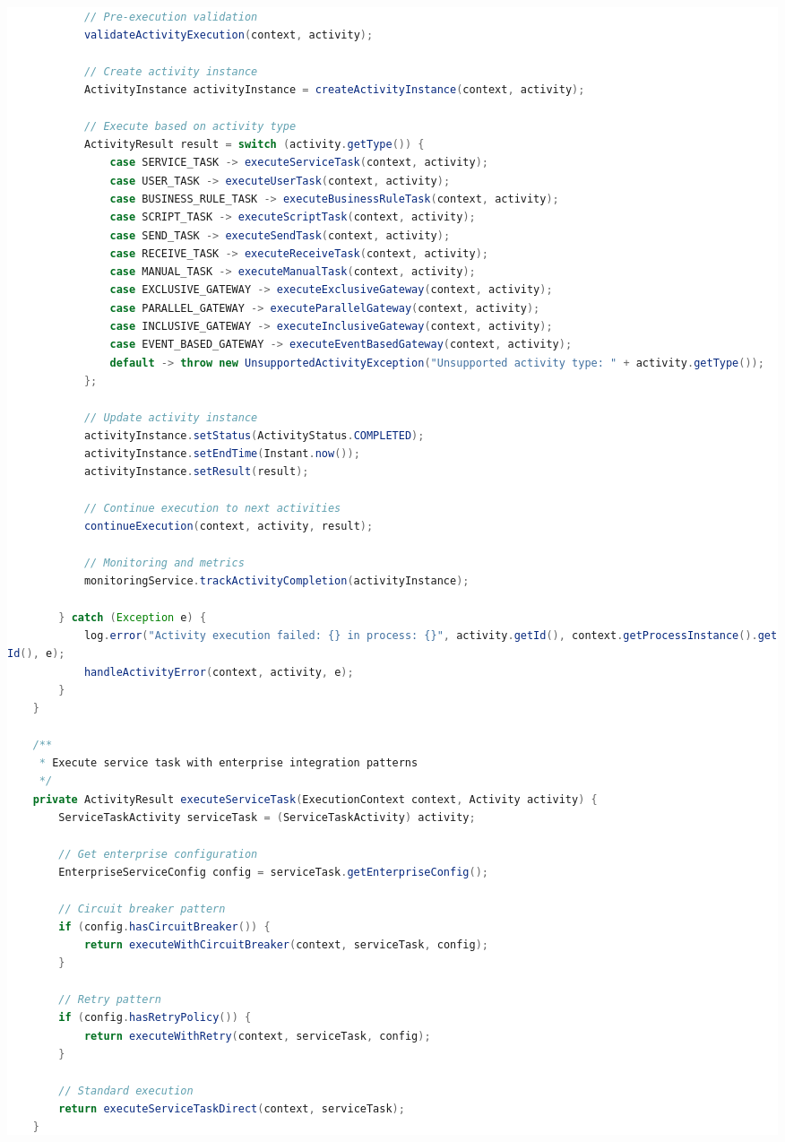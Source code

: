 ```java
            // Pre-execution validation
            validateActivityExecution(context, activity);

            // Create activity instance
            ActivityInstance activityInstance = createActivityInstance(context, activity);

            // Execute based on activity type
            ActivityResult result = switch (activity.getType()) {
                case SERVICE_TASK -> executeServiceTask(context, activity);
                case USER_TASK -> executeUserTask(context, activity);
                case BUSINESS_RULE_TASK -> executeBusinessRuleTask(context, activity);
                case SCRIPT_TASK -> executeScriptTask(context, activity);
                case SEND_TASK -> executeSendTask(context, activity);
                case RECEIVE_TASK -> executeReceiveTask(context, activity);
                case MANUAL_TASK -> executeManualTask(context, activity);
                case EXCLUSIVE_GATEWAY -> executeExclusiveGateway(context, activity);
                case PARALLEL_GATEWAY -> executeParallelGateway(context, activity);
                case INCLUSIVE_GATEWAY -> executeInclusiveGateway(context, activity);
                case EVENT_BASED_GATEWAY -> executeEventBasedGateway(context, activity);
                default -> throw new UnsupportedActivityException("Unsupported activity type: " + activity.getType());
            };

            // Update activity instance
            activityInstance.setStatus(ActivityStatus.COMPLETED);
            activityInstance.setEndTime(Instant.now());
            activityInstance.setResult(result);

            // Continue execution to next activities
            continueExecution(context, activity, result);

            // Monitoring and metrics
            monitoringService.trackActivityCompletion(activityInstance);

        } catch (Exception e) {
            log.error("Activity execution failed: {} in process: {}", activity.getId(), context.getProcessInstance().getId(), e);
            handleActivityError(context, activity, e);
        }
    }

    /**
     * Execute service task with enterprise integration patterns
     */
    private ActivityResult executeServiceTask(ExecutionContext context, Activity activity) {
        ServiceTaskActivity serviceTask = (ServiceTaskActivity) activity;

        // Get enterprise configuration
        EnterpriseServiceConfig config = serviceTask.getEnterpriseConfig();

        // Circuit breaker pattern
        if (config.hasCircuitBreaker()) {
            return executeWithCircuitBreaker(context, serviceTask, config);
        }

        // Retry pattern
        if (config.hasRetryPolicy()) {
            return executeWithRetry(context, serviceTask, config);
        }

        // Standard execution
        return executeServiceTaskDirect(context, serviceTask);
    }
```
